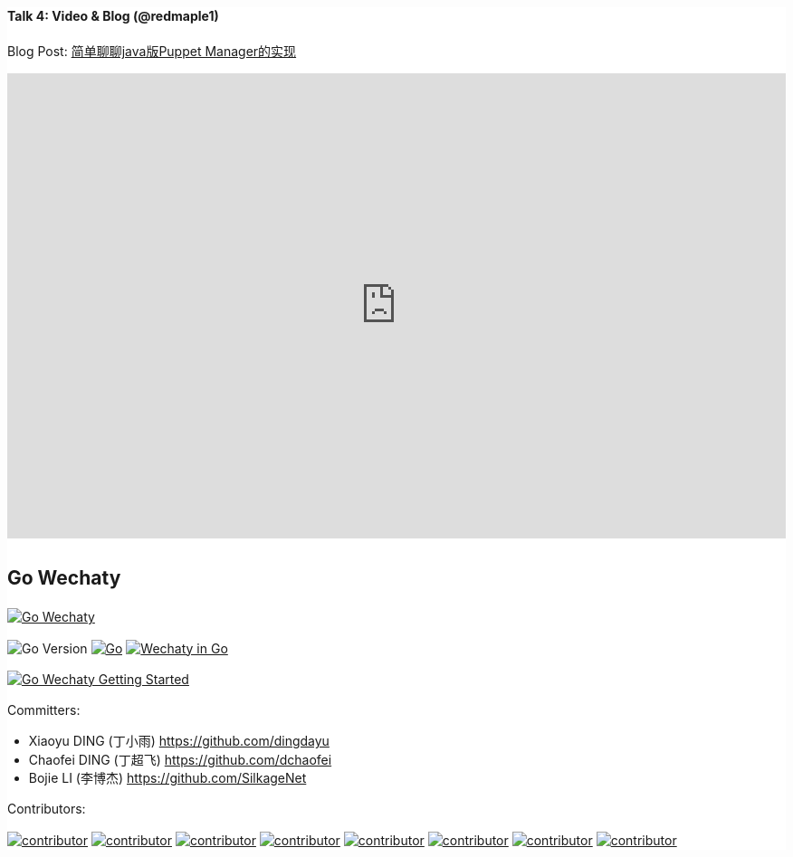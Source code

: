 #### Talk 4: Video & Blog (@redmaple1)

Blog Post: [简单聊聊java版Puppet Manager的实现](https://wechaty.github.io/2020/06/16/java-puppet-manager/)

<div class="video-container" style="
    position: relative;
    padding-bottom:56.25%;
    padding-top:30px;
    height:0;
    overflow:hidden;
">
<iframe
  src="https://www.youtube.com/embed/fluenDIHZec?start=3163"
  width="560"
  height="315"
  frameborder="0"
  allowfullscreen=""
  style="
    position: absolute;
    top:0;
    left:0;
    width:100%;
    height:100%;
"></iframe></div>

## Go Wechaty

[![Go Wechaty](/assets/2020/multi-language-wechaty-beta-released/go-wechaty.png)](https://github.com/wechaty/go-wechaty)

![Go Version](https://img.shields.io/github/go-mod/go-version/wechaty/go-wechaty)
[![Go](https://github.com/wechaty/go-wechaty/workflows/Go/badge.svg)](https://github.com/wechaty/go-wechaty/actions?query=workflow%3AGo)
[![Wechaty in Go](https://img.shields.io/badge/Wechaty-Go-7de)](https://github.com/wechaty/go-wechaty)

[![Go Wechaty Getting Started](https://img.shields.io/badge/Go%20Wechaty-Getting%20Started-7de)](https://github.com/wechaty/go-wechaty-getting-started)

Committers:

- Xiaoyu DING (丁小雨) <https://github.com/dingdayu>
- Chaofei DING (丁超飞) <https://github.com/dchaofei>
- Bojie LI (李博杰) <https://github.com/SilkageNet>

Contributors:

[![contributor](https://sourcerer.io/fame/huan/wechaty/go-wechaty/images/0)](https://sourcerer.io/fame/huan/wechaty/go-wechaty/links/0)
[![contributor](https://sourcerer.io/fame/huan/wechaty/go-wechaty/images/1)](https://sourcerer.io/fame/huan/wechaty/go-wechaty/links/1)
[![contributor](https://sourcerer.io/fame/huan/wechaty/go-wechaty/images/2)](https://sourcerer.io/fame/huan/wechaty/go-wechaty/links/2)
[![contributor](https://sourcerer.io/fame/huan/wechaty/go-wechaty/images/3)](https://sourcerer.io/fame/huan/wechaty/go-wechaty/links/3)
[![contributor](https://sourcerer.io/fame/huan/wechaty/go-wechaty/images/4)](https://sourcerer.io/fame/huan/wechaty/go-wechaty/links/4)
[![contributor](https://sourcerer.io/fame/huan/wechaty/go-wechaty/images/5)](https://sourcerer.io/fame/huan/wechaty/go-wechaty/links/5)
[![contributor](https://sourcerer.io/fame/huan/wechaty/go-wechaty/images/6)](https://sourcerer.io/fame/huan/wechaty/go-wechaty/links/6)
[![contributor](https://sourcerer.io/fame/huan/wechaty/go-wechaty/images/7)](https://sourcerer.io/fame/huan/wechaty/go-wechaty/links/7)

